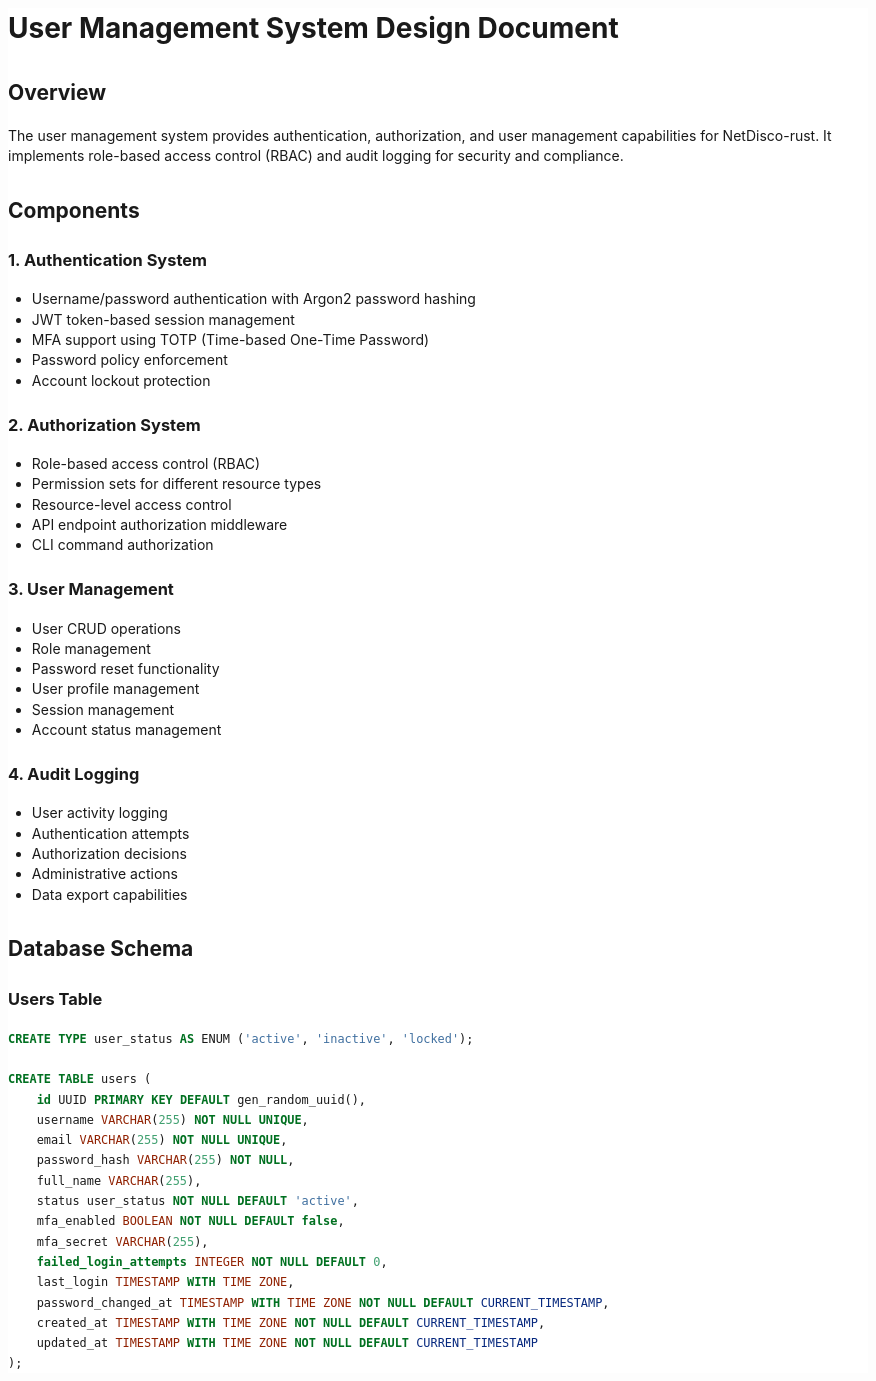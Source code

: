 # User Management System Design Document

## Overview
The user management system provides authentication, authorization, and user management capabilities for NetDisco-rust. It implements role-based access control (RBAC) and audit logging for security and compliance.

## Components

### 1. Authentication System
- Username/password authentication with Argon2 password hashing
- JWT token-based session management
- MFA support using TOTP (Time-based One-Time Password)
- Password policy enforcement
- Account lockout protection

### 2. Authorization System
- Role-based access control (RBAC)
- Permission sets for different resource types
- Resource-level access control
- API endpoint authorization middleware
- CLI command authorization

### 3. User Management
- User CRUD operations
- Role management
- Password reset functionality
- User profile management
- Session management
- Account status management

### 4. Audit Logging
- User activity logging
- Authentication attempts
- Authorization decisions
- Administrative actions
- Data export capabilities

## Database Schema

### Users Table
```sql
CREATE TYPE user_status AS ENUM ('active', 'inactive', 'locked');

CREATE TABLE users (
    id UUID PRIMARY KEY DEFAULT gen_random_uuid(),
    username VARCHAR(255) NOT NULL UNIQUE,
    email VARCHAR(255) NOT NULL UNIQUE,
    password_hash VARCHAR(255) NOT NULL,
    full_name VARCHAR(255),
    status user_status NOT NULL DEFAULT 'active',
    mfa_enabled BOOLEAN NOT NULL DEFAULT false,
    mfa_secret VARCHAR(255),
    failed_login_attempts INTEGER NOT NULL DEFAULT 0,
    last_login TIMESTAMP WITH TIME ZONE,
    password_changed_at TIMESTAMP WITH TIME ZONE NOT NULL DEFAULT CURRENT_TIMESTAMP,
    created_at TIMESTAMP WITH TIME ZONE NOT NULL DEFAULT CURRENT_TIMESTAMP,
    updated_at TIMESTAMP WITH TIME ZONE NOT NULL DEFAULT CURRENT_TIMESTAMP
);
```